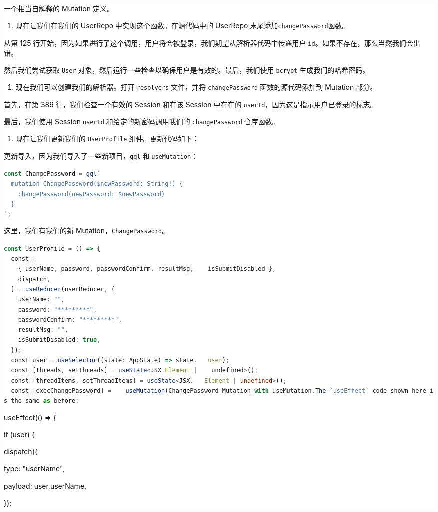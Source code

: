 一个相当自解释的 Mutation 定义。

1.  现在让我们在我们的 UserRepo 中实现这个函数。在源代码中的 UserRepo 末尾添加`changePassword`函数。

从第 125 行开始，因为如果进行了这个调用，用户将会被登录，我们期望从解析器代码中传递用户 `id`。如果不存在，那么当然我们会出错。

然后我们尝试获取 `User` 对象，然后运行一些检查以确保用户是有效的。最后，我们使用 `bcrypt` 生成我们的哈希密码。

1.  现在我们可以创建我们的解析器。打开 `resolvers` 文件，并将 `changePassword` 函数的源代码添加到 Mutation 部分。

首先，在第 389 行，我们检查一个有效的 Session 和在该 Session 中存在的 `userId`，因为这是指示用户已登录的标志。

最后，我们使用 Session `userId` 和给定的新密码调用我们的 `changePassword` 仓库函数。

1.  现在让我们更新我们的 `UserProfile` 组件。更新代码如下：

更新导入，因为我们导入了一些新项目，`gql` 和 `useMutation`：

```ts
const ChangePassword = gql`
  mutation ChangePassword($newPassword: String!) {
    changePassword(newPassword: $newPassword)
  }
`;
```

这里，我们有我们的新 Mutation，`ChangePassword`。

```ts
const UserProfile = () => {
  const [
    { userName, password, passwordConfirm, resultMsg,    isSubmitDisabled },
    dispatch,
  ] = useReducer(userReducer, {
    userName: "",
    password: "*********",
    passwordConfirm: "*********",
    resultMsg: "",
    isSubmitDisabled: true,
  });
  const user = useSelector((state: AppState) => state.   user);
  const [threads, setThreads] = useState<JSX.Element |    undefined>();
  const [threadItems, setThreadItems] = useState<JSX.   Element | undefined>();
  const [execChangePassword] =    useMutation(ChangePassword Mutation with useMutation.The `useEffect` code shown here is the same as before:

```

useEffect(() => {

if (user) {

dispatch({

type: "userName",

payload: user.userName,

});
